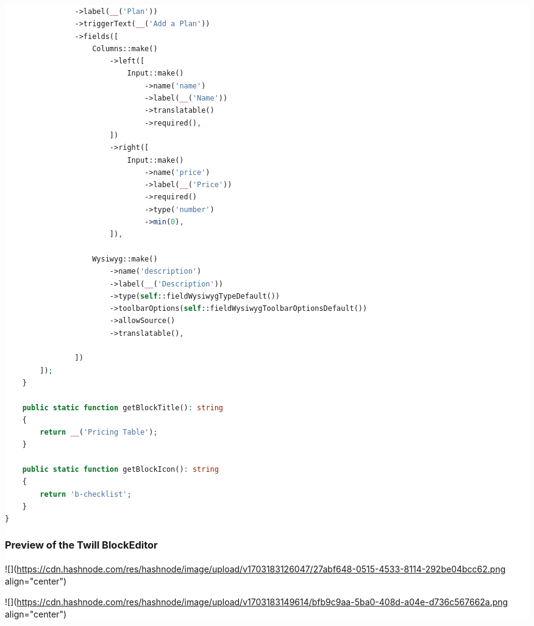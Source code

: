 ```php
                ->label(__('Plan'))
                ->triggerText(__('Add a Plan'))
                ->fields([
                    Columns::make()
                        ->left([
                            Input::make()
                                ->name('name')
                                ->label(__('Name'))
                                ->translatable()
                                ->required(),
                        ])
                        ->right([
                            Input::make()
                                ->name('price')
                                ->label(__('Price'))
                                ->required()
                                ->type('number')
                                ->min(0),
                        ]),

                    Wysiwyg::make()
                        ->name('description')
                        ->label(__('Description'))
                        ->type(self::fieldWysiwygTypeDefault())
                        ->toolbarOptions(self::fieldWysiwygToolbarOptionsDefault())
                        ->allowSource()
                        ->translatable(),

                ])
        ]);
    }

    public static function getBlockTitle(): string
    {
        return __('Pricing Table');
    }

    public static function getBlockIcon(): string
    {
        return 'b-checklist';
    }
}
```

### **Preview of the Twill BlockEditor**

![](https://cdn.hashnode.com/res/hashnode/image/upload/v1703183126047/27abf648-0515-4533-8114-292be04bcc62.png align="center")

![](https://cdn.hashnode.com/res/hashnode/image/upload/v1703183149614/bfb9c9aa-5ba0-408d-a04e-d736c567662a.png align="center")
